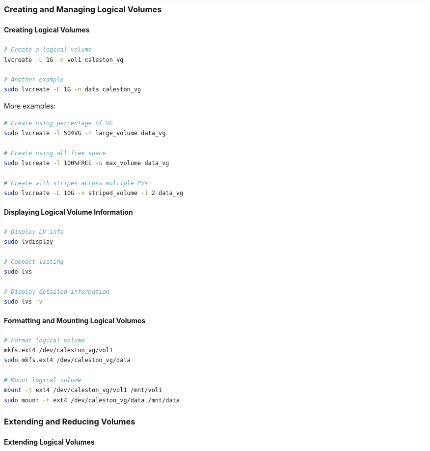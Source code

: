 ### Creating and Managing Logical Volumes

#### Creating Logical Volumes

 
```bash
# Create a logical volume
lvcreate -L 1G -n vol1 caleston_vg

# Another example
sudo lvcreate -L 1G -n data caleston_vg
```

More examples:
```bash
# Create using percentage of VG
sudo lvcreate -l 50%VG -n large_volume data_vg

# Create using all free space
sudo lvcreate -l 100%FREE -n max_volume data_vg

# Create with stripes across multiple PVs
sudo lvcreate -L 10G -n striped_volume -i 2 data_vg
```

#### Displaying Logical Volume Information

```bash
# Display LV info
sudo lvdisplay

# Compact listing
sudo lvs

# Display detailed information
sudo lvs -v
```

#### Formatting and Mounting Logical Volumes

 
```bash
# Format logical volume
mkfs.ext4 /dev/caleston_vg/vol1
sudo mkfs.ext4 /dev/caleston_vg/data

# Mount logical volume
mount -t ext4 /dev/caleston_vg/vol1 /mnt/vol1
sudo mount -t ext4 /dev/caleston_vg/data /mnt/data
```

### Extending and Reducing Volumes

#### Extending Logical Volumes
